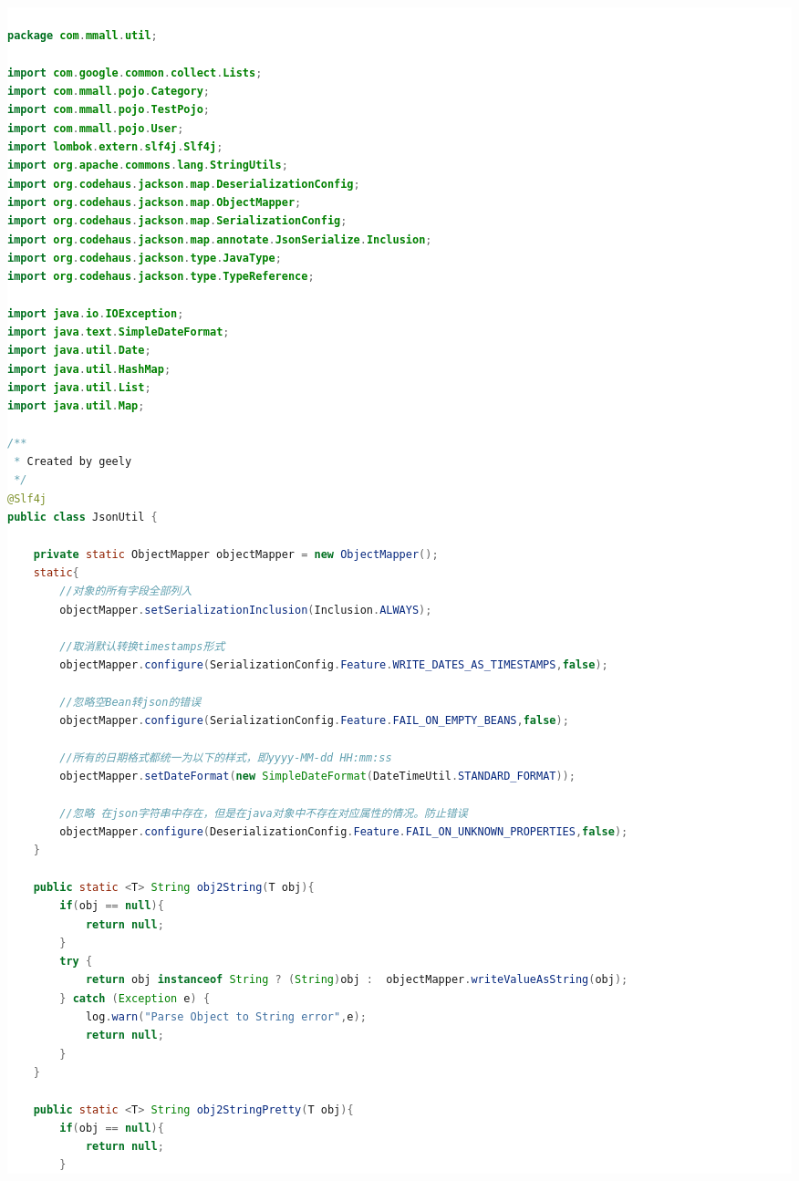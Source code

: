 ```java

package com.mmall.util;

import com.google.common.collect.Lists;
import com.mmall.pojo.Category;
import com.mmall.pojo.TestPojo;
import com.mmall.pojo.User;
import lombok.extern.slf4j.Slf4j;
import org.apache.commons.lang.StringUtils;
import org.codehaus.jackson.map.DeserializationConfig;
import org.codehaus.jackson.map.ObjectMapper;
import org.codehaus.jackson.map.SerializationConfig;
import org.codehaus.jackson.map.annotate.JsonSerialize.Inclusion;
import org.codehaus.jackson.type.JavaType;
import org.codehaus.jackson.type.TypeReference;

import java.io.IOException;
import java.text.SimpleDateFormat;
import java.util.Date;
import java.util.HashMap;
import java.util.List;
import java.util.Map;

/**
 * Created by geely
 */
@Slf4j
public class JsonUtil {

    private static ObjectMapper objectMapper = new ObjectMapper();
    static{
        //对象的所有字段全部列入
        objectMapper.setSerializationInclusion(Inclusion.ALWAYS);

        //取消默认转换timestamps形式
        objectMapper.configure(SerializationConfig.Feature.WRITE_DATES_AS_TIMESTAMPS,false);

        //忽略空Bean转json的错误
        objectMapper.configure(SerializationConfig.Feature.FAIL_ON_EMPTY_BEANS,false);

        //所有的日期格式都统一为以下的样式，即yyyy-MM-dd HH:mm:ss
        objectMapper.setDateFormat(new SimpleDateFormat(DateTimeUtil.STANDARD_FORMAT));

        //忽略 在json字符串中存在，但是在java对象中不存在对应属性的情况。防止错误
        objectMapper.configure(DeserializationConfig.Feature.FAIL_ON_UNKNOWN_PROPERTIES,false);
    }

    public static <T> String obj2String(T obj){
        if(obj == null){
            return null;
        }
        try {
            return obj instanceof String ? (String)obj :  objectMapper.writeValueAsString(obj);
        } catch (Exception e) {
            log.warn("Parse Object to String error",e);
            return null;
        }
    }

    public static <T> String obj2StringPretty(T obj){
        if(obj == null){
            return null;
        }
```